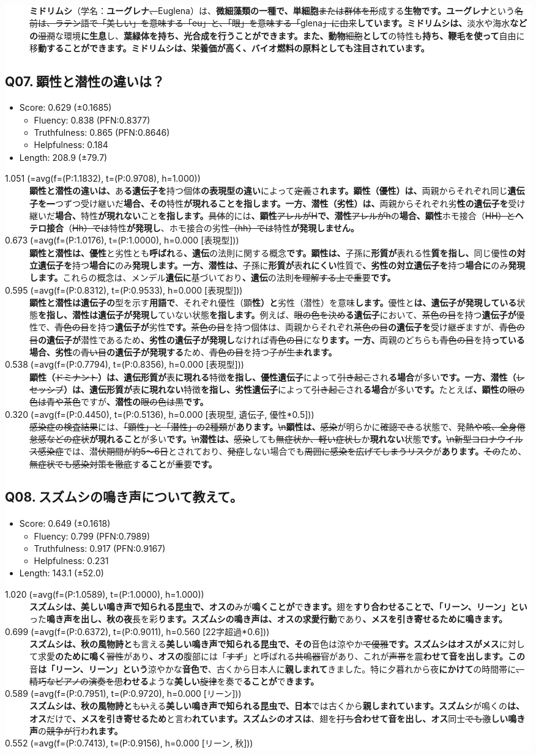 <dd><b>ミドリムシ</b>（学名：<b>ユーグレナ</b><s>、</s>Euglena）は、<b>微細藻類の一種で、単細胞</b><s>または群体を形</s>成する<b>生物です。ユーグレナ</b>という<s>名前は、ラテン語で「美しい」を意味する「eu」と、「眼」を意味する「</s>glena<s>」に由来</s><b>しています。ミドリムシは、</b>淡水や海水<b>などの</b><s>湿潤</s>な環境<b>に生息</b>し、<b>葉緑体を持ち、光合成を行うことができます。また、動物</b><s>細胞</s><b>として</b>の特性も<b>持ち、鞭毛を使って</b>自由に移<b>動することができます。ミドリムシは、栄養価が高く、バイオ燃料の原料としても注目されています。</b></dd>
</dl>

## <a name="Q07"></a>Q07. 顕性と潜性の違いは？

- Score: 0.629 (±0.1685)
  - Fluency: 0.838 (PFN:0.8377)
  - Truthfulness: 0.865 (PFN:0.8646)
  - Helpfulness: 0.184
- Length: 208.9 (±79.7)

<dl>
<dt>1.051 (=avg(f=(P:1.1832), t=(P:0.9708), h=1.000))</dt>
<dd><b>顕性と潜性の違いは、</b>あ<b>る遺伝子を</b>持つ個体<b>の表現型の違い</b>によって<s>定義</s>さ<b>れます。顕性（優性）は、</b>両親からそれぞれ同じ<b>遺伝子を</b><s>一</s>つずつ受け継いだ<b>場合、その</b>特性<b>が現れることを指します。一方、潜性（劣性）は、</b>両親からそれぞれ劣<b>性の遺伝子を</b>受け継いだ<b>場合、</b>特性<b>が現れない</b>こと<b>を指します。</b><s>具体</s>的には<b>、顕性</b><s>アレルがH</s><b>で、潜性</b><s>アレルがh</s>の<b>場合、顕性</b>ホモ接合（<s>HH）と</s><b>ヘテロ接合</b>（<s>Hh）では</s>特性<b>が発現し</b>、ホモ接合の劣性<s>（hh）では</s>特性<b>が発現しません。</b></dd>
<dt>0.673 (=avg(f=(P:1.0176), t=(P:1.0000), h=0.000 [表現型]))</dt>
<dd><b>顕性と潜性は、優性</b>と劣性とも<b>呼ばれ</b>る<b>、遺伝</b>の法則に関する概念<b>です。顕性は、</b>子孫に<b>形質が</b>表れる性<b>質を指し、</b>同じ優性<b>の対立遺伝子を</b>持つ<b>場合に</b>のみ<b>発現します。一方、潜性は、</b>子孫に<b>形質が</b>表<b>れにくい</b>性質で<b>、劣性の対立遺伝子を</b>持つ<b>場合に</b>のみ<b>発現します。</b>これらの概念は、メンデル<b>遺伝に</b>基づいており<b>、遺伝</b>の法則<s>を理解する上で重</s>要<b>です。</b></dd>
<dt>0.595 (=avg(f=(P:0.8312), t=(P:0.9533), h=0.000 [表現型]))</dt>
<dd><b>顕性と潜性は遺伝子の</b>型を示す<b>用語で</b>、それぞれ優性（顕<b>性）と</b>劣性（潜性）を意味<b>します。</b>優性と<b>は、遺伝子が発現している</b>状態<b>を指し、潜性は遺伝子が発現し</b>ていない状態<b>を指します。</b>例えば、<s>眼の色を決め</s><b>る遺伝子</b>において、<s>茶色の目</s>を持つ<b>遺伝子が</b>優性で、<s>青色の目</s>を持つ<b>遺伝子が</b>劣性<b>です。</b><s>茶色の目</s>を持つ個体は、両親からそれぞれ<s>茶色の目</s><b>の遺伝子を</b>受け継<s>ぎ</s>ますが、<s>青色の目</s><b>の遺伝子が</b>潜性であるため<b>、劣性の遺伝子が発現し</b>なければ<s>青色の目</s>にな<b>ります。一方、</b>両親のどちらも<s>青色の目</s>を持<b>っている場合、劣性</b>の<s>青い目</s><b>の遺伝子が発現する</b>ため、<s>青色の目</s>を持つ<s>子が生ま</s><b>れます。</b></dd>
<dt>0.538 (=avg(f=(P:0.7794), t=(P:0.8356), h=0.000 [表現型]))</dt>
<dd><b>顕性（</b><s>ドミナント</s><b>）は、遺伝形質が</b>表<b>に現れる</b>特徴<b>を指し、優性遺伝子</b>によって<s>引き起こ</s>され<b>る場合</b>が多い<b>です。一方、潜性（</b><s>レセッシブ</s><b>）は、遺伝形質が</b>表<b>に現れない</b>特徴<b>を指し、劣性遺伝子</b>によって<s>引き起こ</s>され<b>る場合</b>が多い<b>です。</b>たとえば<b>、顕性の</b><s>眼の色は青や茶色</s>ですが<b>、潜性の</b><s>眼の色は黒</s><b>です。</b></dd>
<dt>0.320 (=avg(f=(P:0.4450), t=(P:0.5136), h=0.000 [表現型, 遺伝子, 優性*0.5]))</dt>
<dd><s>感染症の検査結果</s>には、<s>「顕性」と「潜性」の2種類</s>が<b>あります。</b><s>&#92;n</s><b>顕性は、</b><s>感染</s>が明らかに<s>確認でき</s>る状態で、発<s>熱や咳、全身倦怠感などの症状</s><b>が現れること</b>が多い<b>です。</b><s>&#92;n</s><b>潜性は、</b><s>感染</s>しても<s>無症状か、軽い症状し</s>か<b>現れない</b>状態<b>です。</b><s>&#92;n新型コロナウイルス感染症</s>では、潜<s>伏期間が約5～6日</s>とされており、<s>発症</s>しない場合でも<s>周囲に感染を広げてしまうリスク</s>が<b>あります。</b><s>その</s>ため、<s>無症状でも感染対策を徹底</s>す<b>ること</b>が<s>重</s>要<b>です。</b></dd>
</dl>

## <a name="Q08"></a>Q08. スズムシの鳴き声について教えて。

- Score: 0.649 (±0.1618)
  - Fluency: 0.799 (PFN:0.7989)
  - Truthfulness: 0.917 (PFN:0.9167)
  - Helpfulness: 0.231
- Length: 143.1 (±52.0)

<dl>
<dt>1.020 (=avg(f=(P:1.0589), t=(P:1.0000), h=1.000))</dt>
<dd><b>スズムシは、美しい鳴き声で知られる昆虫で、オスの</b>みが<b>鳴くことが</b>で<b>きます。</b>翅を<b>すり合わせることで、「リーン、リーン」とい</b>った<b>鳴き声を出し、秋の夜</b>長を彩<b>ります。スズムシの鳴き声は、オスの求愛行動</b>であり<b>、メスを引き寄せるために鳴きます。</b></dd>
<dt>0.699 (=avg(f=(P:0.6372), t=(P:0.9011), h=0.560 [22字超過*0.6]))</dt>
<dd><b>スズムシは、秋の風物詩と</b>も言える<b>美しい鳴き声で知られる昆虫で、その</b>音色は涼やか<s>で優雅</s><b>です。スズムシはオスがメス</b>に対して求愛<b>のために鳴く</b><s>習性</s>があり<b>、オスの</b>腹部には「<s>すず</s>」と呼ばれる<s>共鳴器官</s>があり、これが<s>声帯</s>を震<b>わせて音を出します。この</b>音<b>は「リーン、リーン」という</b>涼やかな<b>音色で</b>、古くから日本人に<b>親しまれて</b>きました。特に夕暮れから夜<b>にかけて</b>の時間帯に<s>、精巧なピアノの演奏を思</s><b>わせる</b>ような<b>美しい</b><s>旋律</s>を奏で<b>ることが</b>で<b>きます。</b></dd>
<dt>0.589 (=avg(f=(P:0.7951), t=(P:0.9720), h=0.000 [リーン]))</dt>
<dd><b>スズムシは、秋の風物詩と</b>も<s>い</s>える<b>美しい鳴き声で知られる昆虫で、日本</b>では古くから<b>親しまれています。スズムシ</b>が鳴くの<b>は、オス</b>だけで<b>、メスを引き寄せるため</b>と言わ<b>れています。スズムシのオスは</b>、翅を<s>打ち</s><b>合わせて音を出し、オス</b>同士<s>でも激</s><b>しい鳴き声</b>の<s>競争が</s>行わ<b>れます。</b></dd>
<dt>0.552 (=avg(f=(P:0.7413), t=(P:0.9156), h=0.000 [リーン, 秋]))</dt>